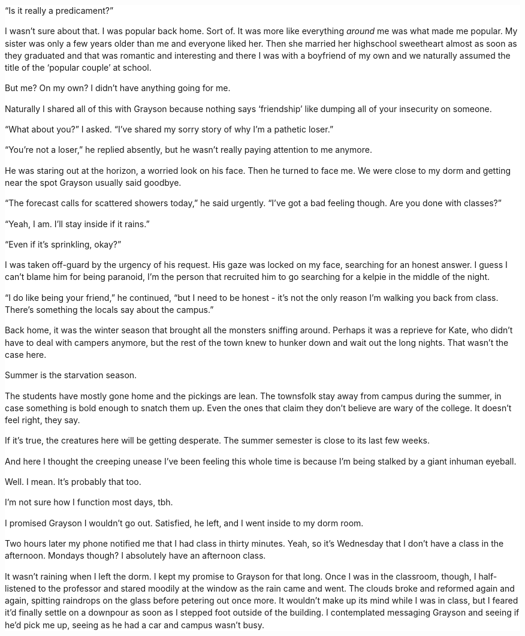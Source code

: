 “Is it really a predicament?”

I wasn’t sure about that.  I was popular back home.  Sort of.  It was more like everything *around* me was what made me popular.  My sister was only a few years older than me and everyone liked her.  Then she married her highschool sweetheart almost as soon as they graduated and that was romantic and interesting and there I was with a boyfriend of my own and we naturally assumed the title of the ‘popular couple’ at school.  

But me?  On my own?  I didn’t have anything going for me.

Naturally I shared all of this with Grayson because nothing says ‘friendship’ like dumping all of your insecurity on someone.

“What about you?” I asked.  “I’ve shared my sorry story of why I’m a pathetic loser.”

“You’re not a loser,” he replied absently, but he wasn’t really paying attention to me anymore.

He was staring out at the horizon, a worried look on his face.  Then he turned to face me.  We were close to my dorm and getting near the spot Grayson usually said goodbye.

“The forecast calls for scattered showers today,” he said urgently.  “I’ve got a bad feeling though.  Are you done with classes?”

“Yeah, I am.  I’ll stay inside if it rains.”

“Even if it’s sprinkling, okay?”

I was taken off-guard by the urgency of his request.  His gaze was locked on my face, searching for an honest answer.  I guess I can’t blame him for being paranoid, I’m the person that recruited him to go searching for a kelpie in the middle of the night.

“I do like being your friend,” he continued, “but I need to be honest - it’s not the only reason I’m walking you back from class.  There’s something the locals say about the campus.”

Back home, it was the winter season that brought all the monsters sniffing around.  Perhaps it was a reprieve for Kate, who didn’t have to deal with campers anymore, but the rest of the town knew to hunker down and wait out the long nights.  That wasn’t the case here.  

Summer is the starvation season.

The students have mostly gone home and the pickings are lean.  The townsfolk stay away from campus during the summer, in case something is bold enough to snatch them up.  Even the ones that claim they don’t believe are wary of the college.  It doesn’t feel right, they say.

If it’s true, the creatures here will be getting desperate.  The summer semester is close to its last few weeks.

And here I thought the creeping unease I’ve been feeling this whole time is because I’m being stalked by a giant inhuman eyeball.

Well.  I mean.  It’s probably that too.

I’m not sure how I function most days, tbh.

I promised Grayson I wouldn’t go out.  Satisfied, he left, and I went inside to my dorm room.

Two hours later my phone notified me that I had class in thirty minutes.  Yeah, so it’s Wednesday that I don’t have a class in the afternoon.  Mondays though?  I absolutely have an afternoon class.

It wasn’t raining when I left the dorm.  I kept my promise to Grayson for that long.  Once I was in the classroom, though, I half-listened to the professor and stared moodily at the window as the rain came and went.  The clouds broke and reformed again and again, spitting raindrops on the glass before petering out once more.  It wouldn’t make up its mind while I was in class, but I feared it’d finally settle on a downpour as soon as I stepped foot outside of the building.  I contemplated messaging Grayson and seeing if he’d pick me up, seeing as he had a car and campus wasn’t busy.

